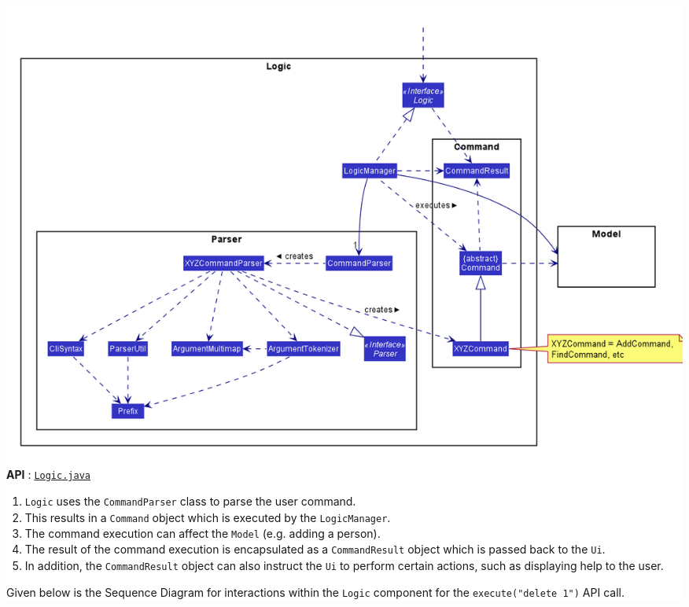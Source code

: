![Structure of the Logic Component](images/LogicClassDiagram.png)

**API** :
[`Logic.java`](https://github.com/AY2021S1-CS2103T-W17-4/tp/blob/master/src/main/java/seedu/address/logic/Logic.java)

1. `Logic` uses the `CommandParser` class to parse the user command.
1. This results in a `Command` object which is executed by the `LogicManager`.
1. The command execution can affect the `Model` (e.g. adding a person).
1. The result of the command execution is encapsulated as a `CommandResult` object which is passed back to the `Ui`.
1. In addition, the `CommandResult` object can also instruct the `Ui` to perform certain actions, such as displaying help to the user.

Given below is the Sequence Diagram for interactions within the `Logic` component for the `execute("delete 1")` API call.
